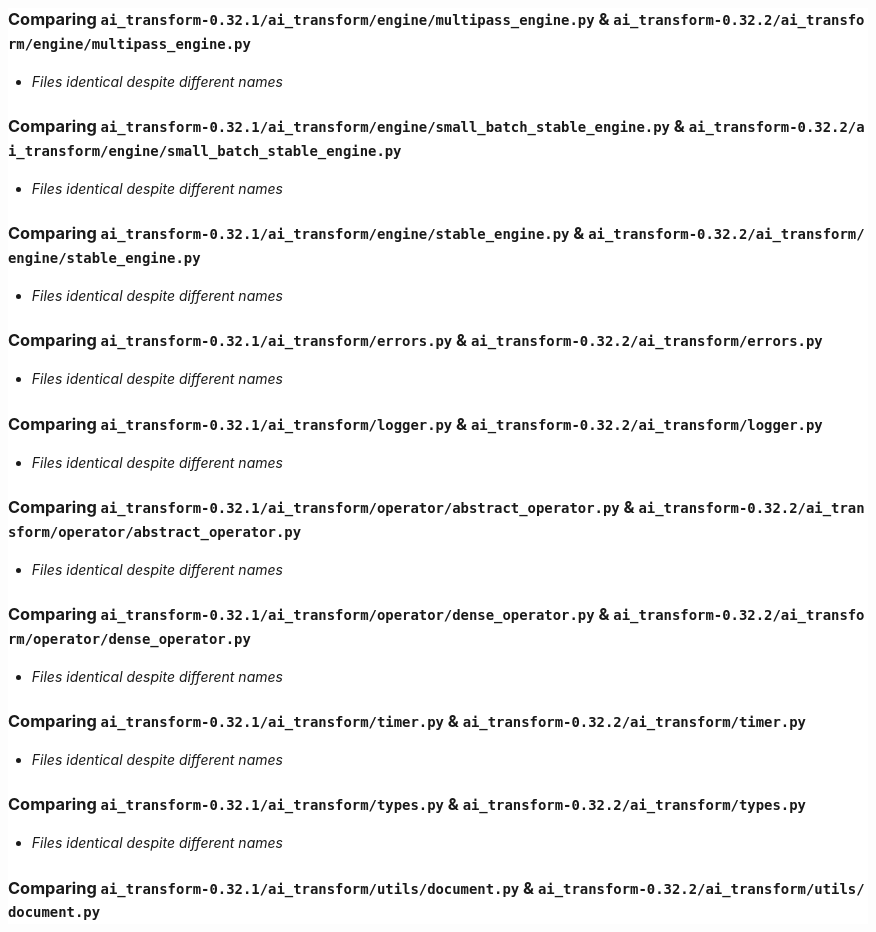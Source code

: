 ### Comparing `ai_transform-0.32.1/ai_transform/engine/multipass_engine.py` & `ai_transform-0.32.2/ai_transform/engine/multipass_engine.py`

 * *Files identical despite different names*

### Comparing `ai_transform-0.32.1/ai_transform/engine/small_batch_stable_engine.py` & `ai_transform-0.32.2/ai_transform/engine/small_batch_stable_engine.py`

 * *Files identical despite different names*

### Comparing `ai_transform-0.32.1/ai_transform/engine/stable_engine.py` & `ai_transform-0.32.2/ai_transform/engine/stable_engine.py`

 * *Files identical despite different names*

### Comparing `ai_transform-0.32.1/ai_transform/errors.py` & `ai_transform-0.32.2/ai_transform/errors.py`

 * *Files identical despite different names*

### Comparing `ai_transform-0.32.1/ai_transform/logger.py` & `ai_transform-0.32.2/ai_transform/logger.py`

 * *Files identical despite different names*

### Comparing `ai_transform-0.32.1/ai_transform/operator/abstract_operator.py` & `ai_transform-0.32.2/ai_transform/operator/abstract_operator.py`

 * *Files identical despite different names*

### Comparing `ai_transform-0.32.1/ai_transform/operator/dense_operator.py` & `ai_transform-0.32.2/ai_transform/operator/dense_operator.py`

 * *Files identical despite different names*

### Comparing `ai_transform-0.32.1/ai_transform/timer.py` & `ai_transform-0.32.2/ai_transform/timer.py`

 * *Files identical despite different names*

### Comparing `ai_transform-0.32.1/ai_transform/types.py` & `ai_transform-0.32.2/ai_transform/types.py`

 * *Files identical despite different names*

### Comparing `ai_transform-0.32.1/ai_transform/utils/document.py` & `ai_transform-0.32.2/ai_transform/utils/document.py`
